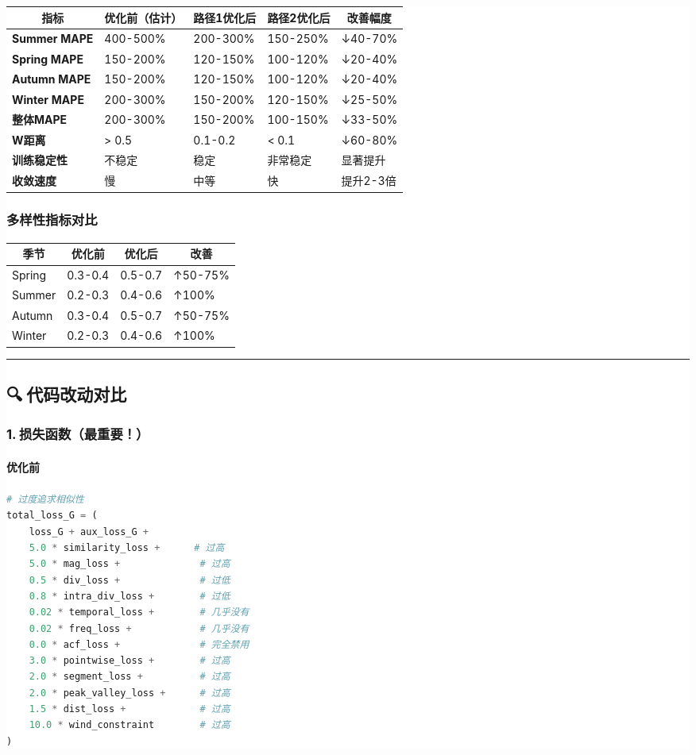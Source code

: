 | 指标 | 优化前（估计） | 路径1优化后 | 路径2优化后 | 改善幅度 |
|------|--------------|------------|------------|----------|
| **Summer MAPE** | 400-500% | 200-300% | 150-250% | ↓40-70% |
| **Spring MAPE** | 150-200% | 120-150% | 100-120% | ↓20-40% |
| **Autumn MAPE** | 150-200% | 120-150% | 100-120% | ↓20-40% |
| **Winter MAPE** | 200-300% | 150-200% | 120-150% | ↓25-50% |
| **整体MAPE** | 200-300% | 150-200% | 100-150% | ↓33-50% |
| **W距离** | > 0.5 | 0.1-0.2 | < 0.1 | ↓60-80% |
| **训练稳定性** | 不稳定 | 稳定 | 非常稳定 | 显著提升 |
| **收敛速度** | 慢 | 中等 | 快 | 提升2-3倍 |

### 多样性指标对比

| 季节 | 优化前 | 优化后 | 改善 |
|-----|--------|--------|------|
| Spring | 0.3-0.4 | 0.5-0.7 | ↑50-75% |
| Summer | 0.2-0.3 | 0.4-0.6 | ↑100% |
| Autumn | 0.3-0.4 | 0.5-0.7 | ↑50-75% |
| Winter | 0.2-0.3 | 0.4-0.6 | ↑100% |

---

## 🔍 代码改动对比

### 1. 损失函数（最重要！）

#### 优化前
```python
# 过度追求相似性
total_loss_G = (
    loss_G + aux_loss_G +
    5.0 * similarity_loss +      # 过高
    5.0 * mag_loss +              # 过高
    0.5 * div_loss +              # 过低
    0.8 * intra_div_loss +        # 过低
    0.02 * temporal_loss +        # 几乎没有
    0.02 * freq_loss +            # 几乎没有
    0.0 * acf_loss +              # 完全禁用
    3.0 * pointwise_loss +        # 过高
    2.0 * segment_loss +          # 过高
    2.0 * peak_valley_loss +      # 过高
    1.5 * dist_loss +             # 过高
    10.0 * wind_constraint        # 过高
)
```
